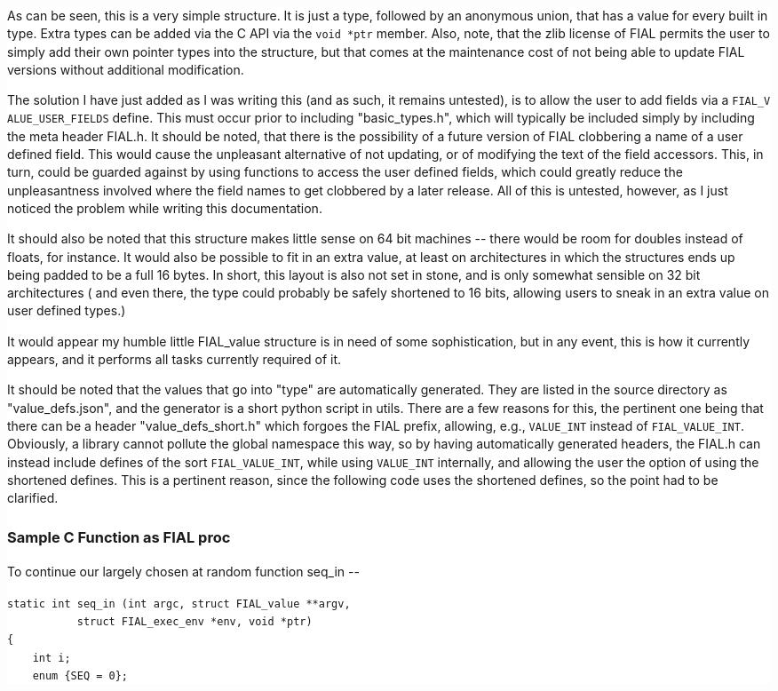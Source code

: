 As can be seen, this is a very simple structure.  It is just a type, followed by
an anonymous union, that has a value for every built in type.  Extra types can
be added via the C API via the `void *ptr` member.  Also, note, that the zlib
license of FIAL permits the user to simply add their own pointer types into the
structure, but that comes at the maintenance cost of not being able to update
FIAL versions without additional modification.  

The solution I have just added as I was writing this (and as such, it remains
untested), is to allow the user to add fields via a `FIAL_VALUE_USER_FIELDS`
define.  This must occur prior to including "basic_types.h", which will
typically be included simply by including the meta header FIAL.h.  It should be
noted, that there is the possibility of a future version of FIAL clobbering a
name of a user defined field.  This would cause the unpleasant alternative of
not updating, or of modifying the text of the field accessors.  This, in turn,
could be guarded against by using functions to access the user defined fields,
which could greatly reduce the unpleasantness involved where the field names to
get clobbered by a later release.  All of this is untested, however, as I just
noticed the problem while writing this documentation.   

It should also be noted that this structure makes little sense on 64 bit
machines -- there would be room for doubles instead of floats, for instance.  It
would also be possible to fit in an extra value, at least on architectures in
which the structures ends up being padded to be a full 16 bytes.  In short, this
layout is also not set in stone, and is only somewhat sensible on 32 bit
architectures ( and even there, the type could probably be safely shortened to
16 bits, allowing users to sneak in an extra value on user defined types.)

It would appear my humble little FIAL_value structure is in need of some
sophistication, but in any event, this is how it currently appears, and it
performs all tasks currently required of it.  

It should be noted that the values that go into "type" are automatically
generated.  They are listed in the source directory as "value\_defs.json", and
the generator is a short python script in utils.  There are a few reasons for
this, the pertinent one being that there can be a header "value\_defs\_short.h"
which forgoes the FIAL prefix, allowing, e.g., `VALUE_INT` instead of
`FIAL_VALUE_INT`.  Obviously, a library cannot pollute the global namespace this
way, so by having automatically generated headers, the FIAL.h can instead
include defines of the sort `FIAL_VALUE_INT`, while using `VALUE_INT` internally,
and allowing the user the option of using the shortened defines.  This is a
pertinent reason, since the following code uses the shortened defines, so the
point had to be clarified.   


### Sample C Function as FIAL proc

To continue our largely chosen at random function seq_in --

    static int seq_in (int argc, struct FIAL_value **argv,
    		   struct FIAL_exec_env *env, void *ptr)
    {
    	int i;
    	enum {SEQ = 0};
    